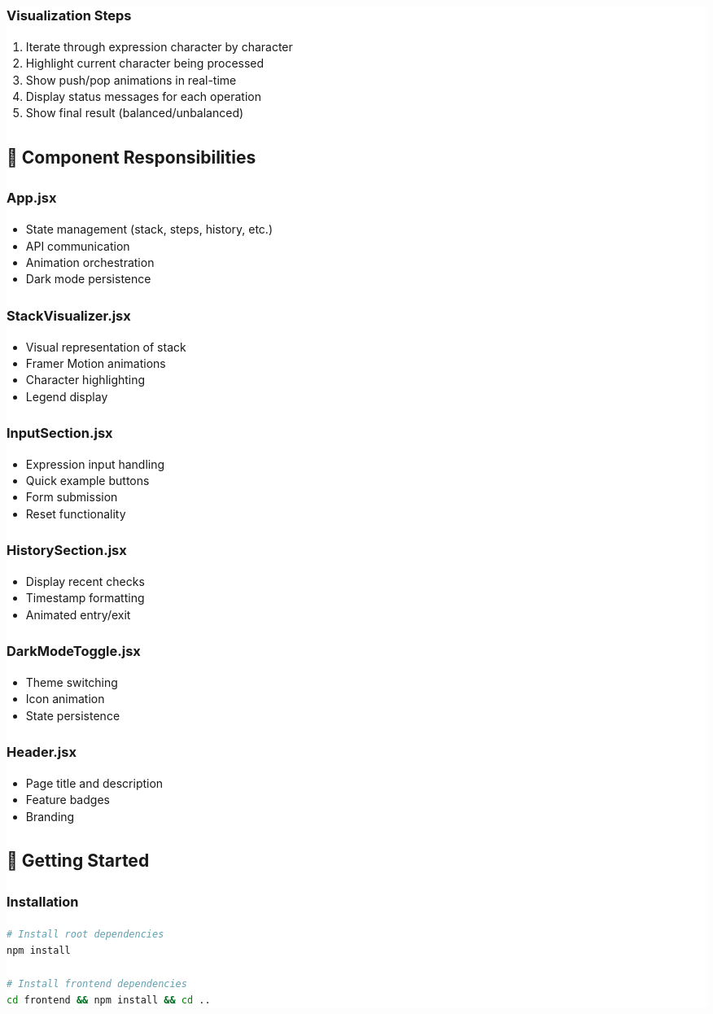 ### Visualization Steps
1. Iterate through expression character by character
2. Highlight current character being processed
3. Show push/pop animations in real-time
4. Display status messages for each operation
5. Show final result (balanced/unbalanced)

## 🎯 Component Responsibilities

### App.jsx
- State management (stack, steps, history, etc.)
- API communication
- Animation orchestration
- Dark mode persistence

### StackVisualizer.jsx
- Visual representation of stack
- Framer Motion animations
- Character highlighting
- Legend display

### InputSection.jsx
- Expression input handling
- Quick example buttons
- Form submission
- Reset functionality

### HistorySection.jsx
- Display recent checks
- Timestamp formatting
- Animated entry/exit

### DarkModeToggle.jsx
- Theme switching
- Icon animation
- State persistence

### Header.jsx
- Page title and description
- Feature badges
- Branding

## 🚀 Getting Started

### Installation
```bash
# Install root dependencies
npm install

# Install frontend dependencies
cd frontend && npm install && cd ..
```
